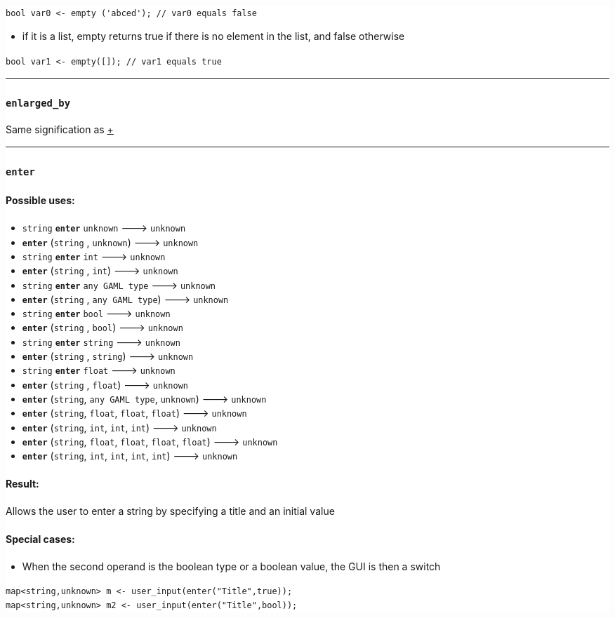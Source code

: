``` 
bool var0 <- empty ('abced'); // var0 equals false
``` 

    
  * if it is a list, empty returns true if there is no element in the list, and false otherwise 
  
``` 
bool var1 <- empty([]); // var1 equals true
``` 


    	
----





### `enlarged_by`
   Same signification as [+](OperatorsAA#+)
    	
----





### `enter`

#### Possible uses: 
  * `string` **`enter`** `unknown` --->  `unknown`
  * **`enter`** (`string` , `unknown`) --->  `unknown`
  * `string` **`enter`** `int` --->  `unknown`
  * **`enter`** (`string` , `int`) --->  `unknown`
  * `string` **`enter`** `any GAML type` --->  `unknown`
  * **`enter`** (`string` , `any GAML type`) --->  `unknown`
  * `string` **`enter`** `bool` --->  `unknown`
  * **`enter`** (`string` , `bool`) --->  `unknown`
  * `string` **`enter`** `string` --->  `unknown`
  * **`enter`** (`string` , `string`) --->  `unknown`
  * `string` **`enter`** `float` --->  `unknown`
  * **`enter`** (`string` , `float`) --->  `unknown`
  * **`enter`** (`string`, `any GAML type`, `unknown`) --->  `unknown`
  * **`enter`** (`string`, `float`, `float`, `float`) --->  `unknown`
  * **`enter`** (`string`, `int`, `int`, `int`) --->  `unknown`
  * **`enter`** (`string`, `float`, `float`, `float`, `float`) --->  `unknown`
  * **`enter`** (`string`, `int`, `int`, `int`, `int`) --->  `unknown` 

#### Result: 
Allows the user to enter a string by specifying a title and an initial value

#### Special cases:     
  * When the second operand is the boolean type or a boolean value, the GUI is then a switch 
  
``` 
map<string,unknown> m <- user_input(enter("Title",true)); 
map<string,unknown> m2 <- user_input(enter("Title",bool));
``` 
